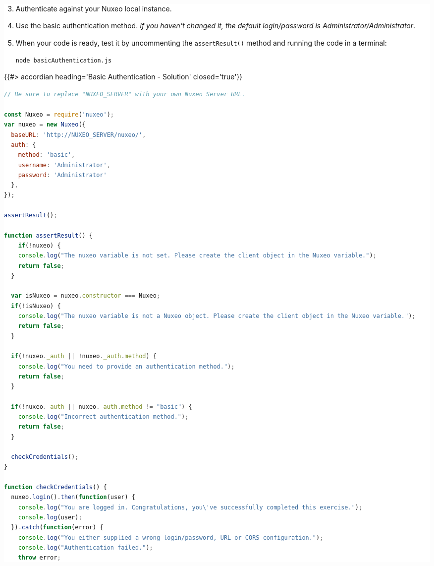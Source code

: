 3.  Authenticate against your Nuxeo local instance.

4.  Use the basic authentication method. *If you haven't changed it, the default login/password is Administrator/Administrator*.

5.  When your code is ready, test it by uncommenting the `assertResult()` method and running the code in a terminal:

    ```bash
    node basicAuthentication.js
    ```


{{#> accordian heading='Basic Authentication - Solution' closed='true'}}

```javascript
// Be sure to replace "NUXEO_SERVER" with your own Nuxeo Server URL.

const Nuxeo = require('nuxeo');
var nuxeo = new Nuxeo({
  baseURL: 'http://NUXEO_SERVER/nuxeo/',
  auth: {
    method: 'basic',
    username: 'Administrator',
    password: 'Administrator'
  },
});

assertResult();

function assertResult() {
	if(!nuxeo) {
    console.log("The nuxeo variable is not set. Please create the client object in the Nuxeo variable.");
    return false;
  }

  var isNuxeo = nuxeo.constructor === Nuxeo;
  if(!isNuxeo) {
  	console.log("The nuxeo variable is not a Nuxeo object. Please create the client object in the Nuxeo variable.");
    return false;
  }

  if(!nuxeo._auth || !nuxeo._auth.method) {
    console.log("You need to provide an authentication method.");
    return false;
  }

  if(!nuxeo._auth || nuxeo._auth.method != "basic") {
    console.log("Incorrect authentication method.");
    return false;
  }

  checkCredentials();
}

function checkCredentials() {
  nuxeo.login().then(function(user) {
    console.log("You are logged in. Congratulations, you\'ve successfully completed this exercise.");
    console.log(user);
  }).catch(function(error) {
    console.log("You either supplied a wrong login/password, URL or CORS configuration.");
    console.log("Authentication failed.");
    throw error;
```